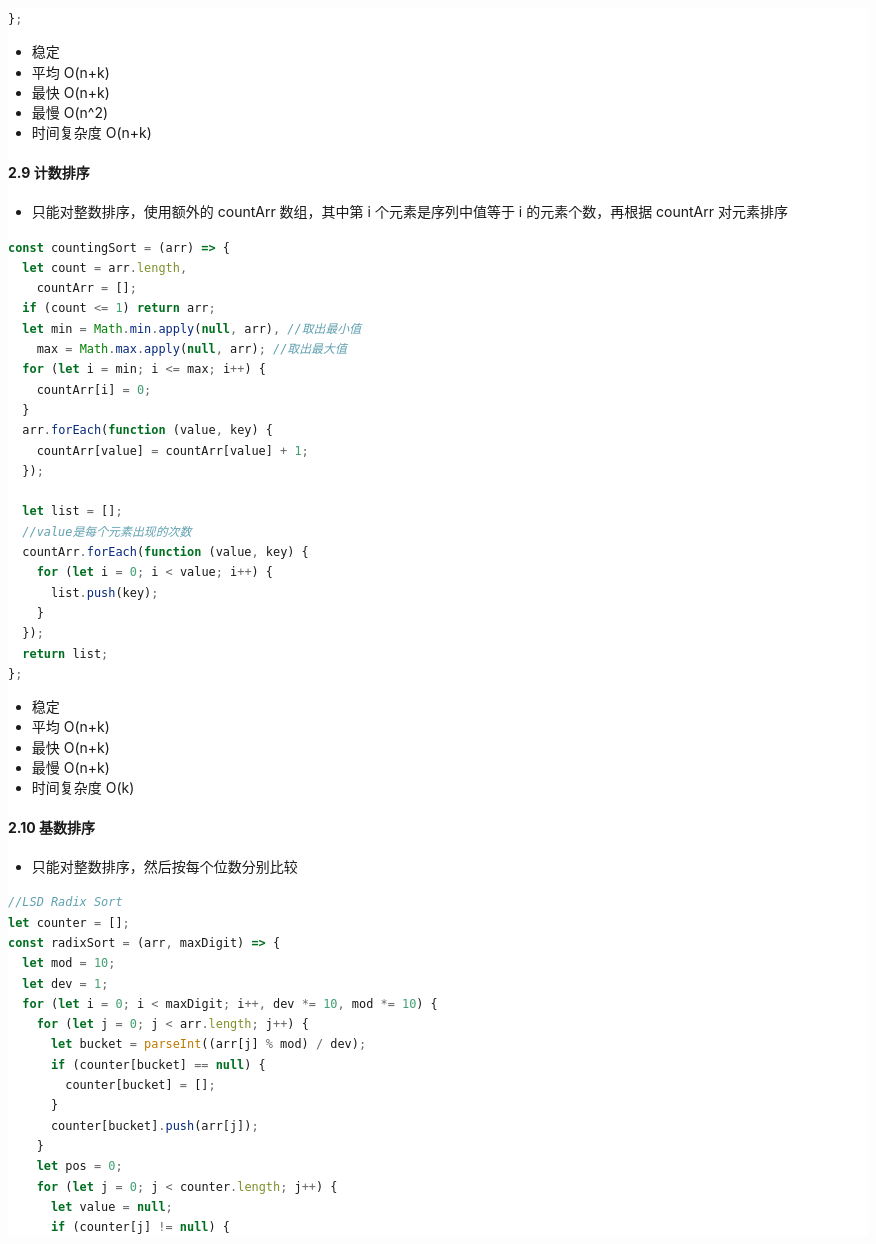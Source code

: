 ```js
};
```

- 稳定
- 平均 O(n+k)
- 最快 O(n+k)
- 最慢 O(n^2)
- 时间复杂度 O(n+k)

#### 2.9 计数排序

- 只能对整数排序，使用额外的 countArr 数组，其中第 i 个元素是序列中值等于 i 的元素个数，再根据 countArr 对元素排序

```js
const countingSort = (arr) => {
  let count = arr.length,
    countArr = [];
  if (count <= 1) return arr;
  let min = Math.min.apply(null, arr), //取出最小值
    max = Math.max.apply(null, arr); //取出最大值
  for (let i = min; i <= max; i++) {
    countArr[i] = 0;
  }
  arr.forEach(function (value, key) {
    countArr[value] = countArr[value] + 1;
  });

  let list = [];
  //value是每个元素出现的次数
  countArr.forEach(function (value, key) {
    for (let i = 0; i < value; i++) {
      list.push(key);
    }
  });
  return list;
};
```

- 稳定
- 平均 O(n+k)
- 最快 O(n+k)
- 最慢 O(n+k)
- 时间复杂度 O(k)

#### 2.10 基数排序

- 只能对整数排序，然后按每个位数分别比较

```js
//LSD Radix Sort
let counter = [];
const radixSort = (arr, maxDigit) => {
  let mod = 10;
  let dev = 1;
  for (let i = 0; i < maxDigit; i++, dev *= 10, mod *= 10) {
    for (let j = 0; j < arr.length; j++) {
      let bucket = parseInt((arr[j] % mod) / dev);
      if (counter[bucket] == null) {
        counter[bucket] = [];
      }
      counter[bucket].push(arr[j]);
    }
    let pos = 0;
    for (let j = 0; j < counter.length; j++) {
      let value = null;
      if (counter[j] != null) {
```